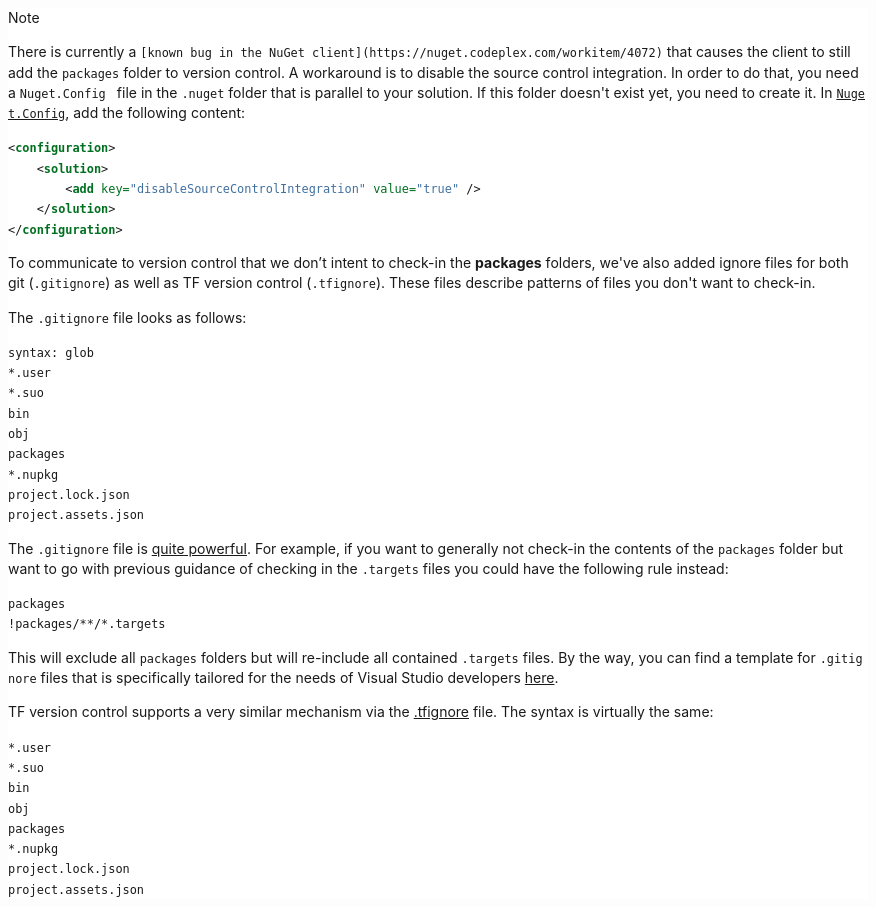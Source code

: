 > [!Note]
> There is currently a `[known bug in the NuGet client](https://nuget.codeplex.com/workitem/4072)` that causes the client to still add the `packages` folder to version control. A workaround is to disable the source control integration. In order to do that, you need a `Nuget.Config ` file in the  `.nuget` folder that is parallel to your solution. If this folder doesn't exist yet, you need to create it. In [`Nuget.Config`](../consume-packages/configuring-nuget-behavior.md), add the following content:

```xml
<configuration>
    <solution>
        <add key="disableSourceControlIntegration" value="true" />
    </solution>
</configuration>
```

To communicate to version control that we don’t intent to check-in the **packages** folders, we've also added ignore files for both git (`.gitignore`) as well as TF version control (`.tfignore`). These files describe patterns of files you don't want to check-in.

The `.gitignore` file looks as follows:

```
syntax: glob
*.user
*.suo
bin
obj
packages
*.nupkg
project.lock.json
project.assets.json
```

The `.gitignore` file is [quite powerful](https://www.kernel.org/pub/software/scm/git/docs/gitignore.html). For example, if you want to generally not check-in the contents of the `packages` folder but want to go with previous guidance of checking in the `.targets` files you could have the following rule instead:

```
packages
!packages/**/*.targets
```

This will exclude all `packages` folders but will re-include all contained `.targets` files. By the way, you can find a template for `.gitignore` files that is specifically tailored for the needs of Visual Studio developers [here](https://github.com/github/gitignore/blob/master/VisualStudio.gitignore).

TF version control supports a very similar mechanism via the [.tfignore](/vsts/tfvc/add-files-server#customize-which-files-are-ignored-by-version-control) file. The syntax is virtually the same:

```
*.user
*.suo
bin
obj
packages
*.nupkg
project.lock.json
project.assets.json
```
